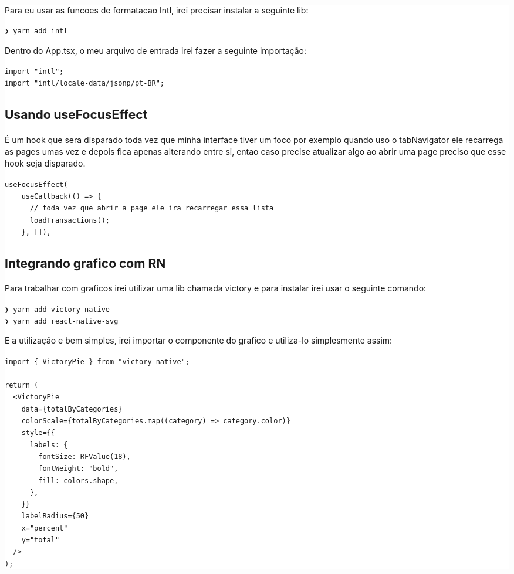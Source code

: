 Para eu usar as funcoes de formatacao Intl, irei precisar instalar a seguinte lib:

```bash
❯ yarn add intl
```

Dentro do App.tsx, o meu arquivo de entrada irei fazer a seguinte importação:

```tsx
import "intl";
import "intl/locale-data/jsonp/pt-BR";
```

## Usando useFocusEffect

É um hook que sera disparado toda vez que minha interface tiver um foco por exemplo quando uso o tabNavigator ele recarrega as pages umas vez e depois fica apenas alterando entre si, entao caso precise atualizar algo ao abrir uma page preciso que esse hook seja disparado.

```tsx
useFocusEffect(
    useCallback(() => {
      // toda vez que abrir a page ele ira recarregar essa lista
      loadTransactions();
    }, []),
```

## Integrando grafico com RN

Para trabalhar com graficos irei utilizar uma lib chamada victory e para instalar irei usar o seguinte comando:

```bash
❯ yarn add victory-native
❯ yarn add react-native-svg
```

E a utilização e bem simples, irei importar o componente do grafico e utiliza-lo simplesmente assim:

```tsx
import { VictoryPie } from "victory-native";

return (
  <VictoryPie
    data={totalByCategories}
    colorScale={totalByCategories.map((category) => category.color)}
    style={{
      labels: {
        fontSize: RFValue(18),
        fontWeight: "bold",
        fill: colors.shape,
      },
    }}
    labelRadius={50}
    x="percent"
    y="total"
  />
);
```
